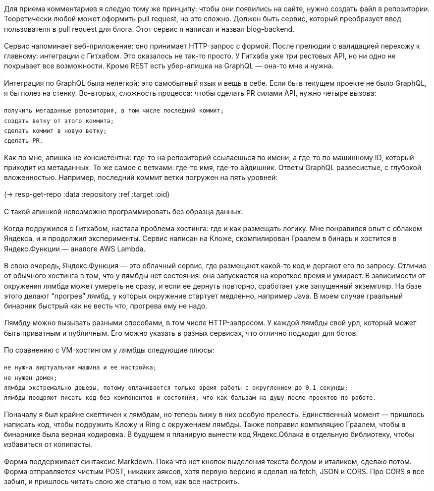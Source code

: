 Для приема комментариев я следую тому же принципу: чтобы они появились на сайте, нужно создать файл в репозитории. Теоретически любой может оформить pull request, но это сложно. Должен быть сервис, который преобразует ввод пользователя в pull request для блога. Этот сервис я написал и назвал blog-backend.

Сервис напоминает веб-приложение: оно принимает HTTP-запрос с формой. После прелюдии с валидацией перехожу к главному: интеграции с Гитхабом. Это оказалось не так-то просто. У Гитхаба уже три рестовых API, но ни одно не покрывает все возможности. Кроме REST есть убер-апишка на GraphQL — она-то мне и нужна.

Интеграция по GraphQL была нелегкой: это самобытный язык и вещь в себе. Если бы в текущем проекте не было GraphQL, я бы полез на стенку. Во-вторых, сложность процесса: чтобы сделать PR силами API, нужно четыре вызова:

    получить метаданные репозитория, в том числе последний коммит;
    создать ветку от этого коммита;
    сделать коммит в новую ветку;
    сделать PR.

Как по мне, апишка не консистентна: где-то на репозиторий ссылаешься по имени, а где-то по машинному ID, который приходит из метаданных. То же самое с ветками: где-то имя, где-то айдишник. Ответы GraphQL развесистые, с глубокой вложенностью. Например, последний коммит ветки погружен на пять уровней:

(-> resp-get-repo :data :repository :ref :target :oid)

С такой апишкой невозможно программировать без образца данных.

Когда подружился с Гитхабом, настала проблема хостинга: где и как размещать логику. Мне понравился опыт с облаком Яндекса, и я продолжил эксперименты. Сервис написан на Кложе, скомпилирован Граалем в бинарь и хостится в Яндекс.Функции — аналоге AWS Lambda.

В свою очередь, Яндекс.Функция — это облачный сервис, где размещают какой-то код и дергают его по запросу. Отличие от обычного хостинга в том, что у лямбды нет состояния: она запускается на короткое время и умирает. В зависимости от окружения лямбда может умереть не сразу, и если ее дернуть повторно, сработает уже запущенный экземпляр. На базе этого делают “прогрев” лямбд, у которых окружение стартует медленно, например Java. В моем случае граальный бинарник быстрый как не весть что, прогрева ему не надо.

Лямбду можно вызывать разными способами, в том числе HTTP-запросом. У каждой лямбды свой урл, который может быть приватным и публичным. Его можно указать в разных сервисах, что отлично подходит для ботов.

По сравнению с VM-хостингом у лямбды следующие плюсы:

    не нужна виртуальная машина и ее настройка;
    не нужен домен;
    лямбды экстремально дешевы, потому оплачивается только время работы с округлением до 0.1 секунды;
    лямбды поощряют писать код без компонентов и состояния, что как бальзам на душу после проектов по работе.

Поначалу я был крайне скептичен к лямбдам, но теперь вижу в них особую прелесть. Единственный момент — пришлось написать код, чтобы подружить Кложу и Ring с окружением лямбды. Также поправил компиляцию Граалем, чтобы в бинарнике была верная кодировка. В будущем я планирую вынести код Яндекс.Облака в отдельную библиотеку, чтобы избавиться от копипасты.

Форма поддерживает синтаксис Markdown. Пока что нет кнопок выделения текста болдом и италиком, сделаю потом. Форма отправляется чистым POST, никаких аяксов, хотя первую версию я сделал на fetch, JSON и CORS. Про CORS я все забыл, и пришлось читать свою же статью о том, как все настроить.

